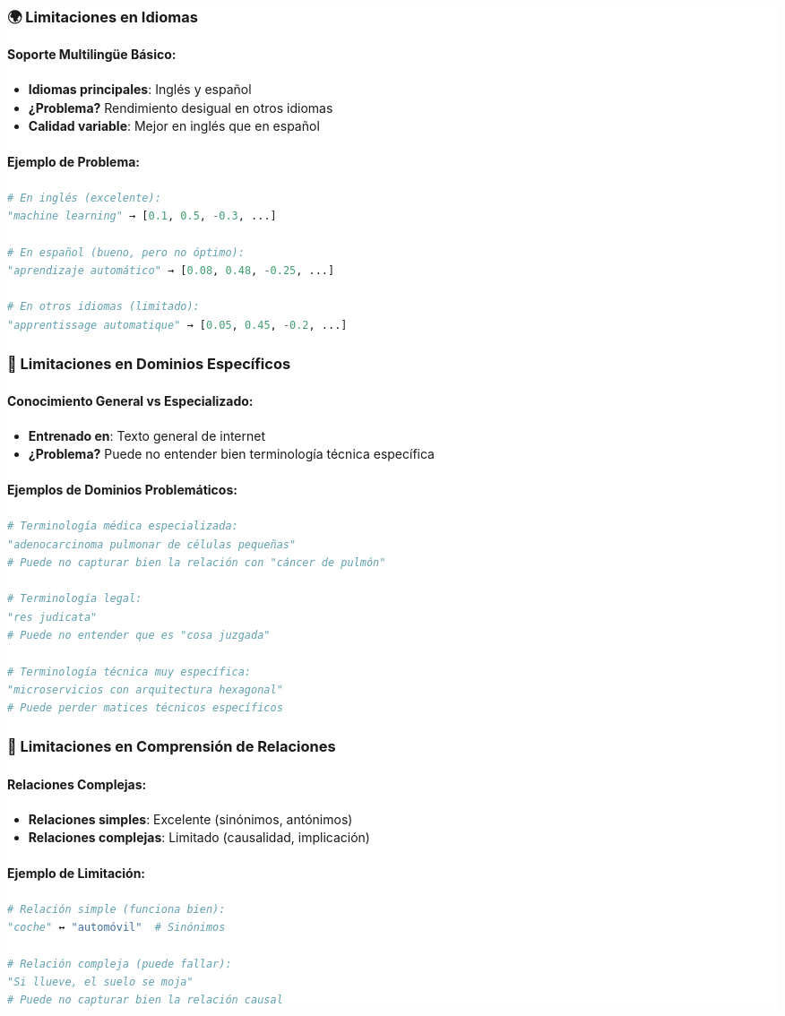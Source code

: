 ### **🌍 Limitaciones en Idiomas**

#### **Soporte Multilingüe Básico:**
- **Idiomas principales**: Inglés y español
- **¿Problema?** Rendimiento desigual en otros idiomas
- **Calidad variable**: Mejor en inglés que en español

#### **Ejemplo de Problema:**
```python
# En inglés (excelente):
"machine learning" → [0.1, 0.5, -0.3, ...]

# En español (bueno, pero no óptimo):
"aprendizaje automático" → [0.08, 0.48, -0.25, ...]

# En otros idiomas (limitado):
"apprentissage automatique" → [0.05, 0.45, -0.2, ...]
```

### **🔬 Limitaciones en Dominios Específicos**

#### **Conocimiento General vs Especializado:**
- **Entrenado en**: Texto general de internet
- **¿Problema?** Puede no entender bien terminología técnica específica

#### **Ejemplos de Dominios Problemáticos:**
```python
# Terminología médica especializada:
"adenocarcinoma pulmonar de células pequeñas" 
# Puede no capturar bien la relación con "cáncer de pulmón"

# Terminología legal:
"res judicata" 
# Puede no entender que es "cosa juzgada"

# Terminología técnica muy específica:
"microservicios con arquitectura hexagonal"
# Puede perder matices técnicos específicos
```

### **🔗 Limitaciones en Comprensión de Relaciones**

#### **Relaciones Complejas:**
- **Relaciones simples**: Excelente (sinónimos, antónimos)
- **Relaciones complejas**: Limitado (causalidad, implicación)

#### **Ejemplo de Limitación:**
```python
# Relación simple (funciona bien):
"coche" ↔ "automóvil"  # Sinónimos

# Relación compleja (puede fallar):
"Si llueve, el suelo se moja" 
# Puede no capturar bien la relación causal
```
